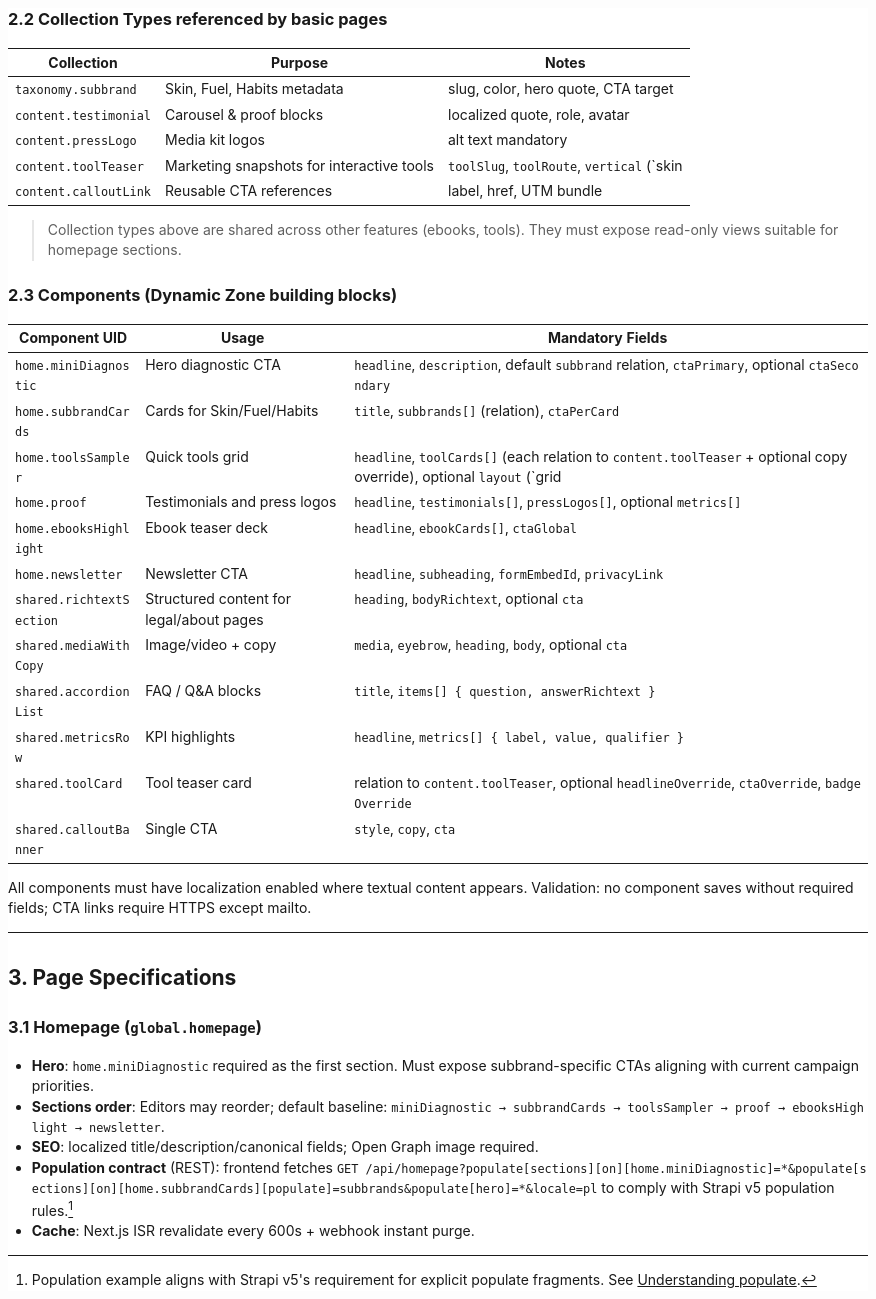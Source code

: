### 2.2 Collection Types referenced by basic pages

| Collection | Purpose | Notes |
| --- | --- | --- |
| `taxonomy.subbrand` | Skin, Fuel, Habits metadata | slug, color, hero quote, CTA target |
| `content.testimonial` | Carousel & proof blocks | localized quote, role, avatar |
| `content.pressLogo` | Media kit logos | alt text mandatory |
| `content.toolTeaser` | Marketing snapshots for interactive tools | `toolSlug`, `toolRoute`, `vertical` (`skin|fuel|habits`), `toolType` (`calculator|checker|planner|quiz|timer`), `teaserHeadline`, `teaserSummary`, `valueProps[]`, `inputsDigest[]`, `resultsDigest[]`, `timeEstimateMinutes`, `difficulty` (`beginner|intermediate|advanced`), `requiresAccount`, `ctaLabel`, `ctaUrl`, `badgeLabel`, `disclaimer`, `sourceDocPath` |
| `content.calloutLink` | Reusable CTA references | label, href, UTM bundle |

> Collection types above are shared across other features (ebooks, tools). They must expose read-only views suitable for homepage sections.

### 2.3 Components (Dynamic Zone building blocks)

| Component UID | Usage | Mandatory Fields |
| --- | --- | --- |
| `home.miniDiagnostic` | Hero diagnostic CTA | `headline`, `description`, default `subbrand` relation, `ctaPrimary`, optional `ctaSecondary` |
| `home.subbrandCards` | Cards for Skin/Fuel/Habits | `title`, `subbrands[]` (relation), `ctaPerCard` |
| `home.toolsSampler` | Quick tools grid | `headline`, `toolCards[]` (each relation to `content.toolTeaser` + optional copy override), optional `layout` (`grid|carousel`) |
| `home.proof` | Testimonials and press logos | `headline`, `testimonials[]`, `pressLogos[]`, optional `metrics[]` |
| `home.ebooksHighlight` | Ebook teaser deck | `headline`, `ebookCards[]`, `ctaGlobal` |
| `home.newsletter` | Newsletter CTA | `headline`, `subheading`, `formEmbedId`, `privacyLink` |
| `shared.richtextSection` | Structured content for legal/about pages | `heading`, `bodyRichtext`, optional `cta` |
| `shared.mediaWithCopy` | Image/video + copy | `media`, `eyebrow`, `heading`, `body`, optional `cta` |
| `shared.accordionList` | FAQ / Q&A blocks | `title`, `items[] { question, answerRichtext }` |
| `shared.metricsRow` | KPI highlights | `headline`, `metrics[] { label, value, qualifier }` |
| `shared.toolCard` | Tool teaser card | relation to `content.toolTeaser`, optional `headlineOverride`, `ctaOverride`, `badgeOverride` |
| `shared.calloutBanner` | Single CTA | `style`, `copy`, `cta` |

All components must have localization enabled where textual content appears. Validation: no component saves without required fields; CTA links require HTTPS except mailto.

---

## 3. Page Specifications

### 3.1 Homepage (`global.homepage`)

- **Hero**: `home.miniDiagnostic` required as the first section. Must expose subbrand-specific CTAs aligning with current campaign priorities.
- **Sections order**: Editors may reorder; default baseline: `miniDiagnostic → subbrandCards → toolsSampler → proof → ebooksHighlight → newsletter`.
- **SEO**: localized title/description/canonical fields; Open Graph image required.
- **Population contract** (REST): frontend fetches `GET /api/homepage?populate[sections][on][home.miniDiagnostic]=*&populate[sections][on][home.subbrandCards][populate]=subbrands&populate[hero]=*&locale=pl` to comply with Strapi v5 population rules.[^populate]
- **Cache**: Next.js ISR revalidate every 600s + webhook instant purge.


[^dz]: Strapi Dynamic Zones allow editors to assemble pages from reusable components. See Strapi docs on [configuring dynamic zones](https://docs.strapi.io/dev-docs/content-type-builder/configuring-fields-content-type).
[^draft]: Draft & Publish must be enabled per single type in Strapi's Content-Type Builder advanced settings. Reference: [Strapi Draft & Publish](https://docs.strapi.io/dev-docs/content-type-builder/managing-content-types#advanced-settings).
[^populate]: Population example aligns with Strapi v5's requirement for explicit populate fragments. See [Understanding populate](https://docs.strapi.io/dev-docs/api/rest/populate).
[^populatev5]: Strapi v5 deprecates shared populate strategies; details in [v4 to v5 migration notes](https://docs.strapi.io/dev-docs/migration/v4-to-v5/breaking-changes/no-shared-population-strategy-components-dynamic-zones).
[^graphql]: GraphQL dynamic zone usage documented at [Strapi GraphQL API](https://docs.strapi.io/dev-docs/api/graphql).
[^docapi]: Documents API enables fetching published entries by documentId; see [Document Service](https://docs.strapi.io/dev-docs/api/document-service).
[^i18n]: Internationalization workflows detailed in [Strapi translating content guide](https://docs.strapi.io/user-docs/content-manager/translating-content).
[^releases]: Releases webhook payload documented at [Strapi webhooks](https://docs.strapi.io/dev-docs/backend-customization/webhooks).